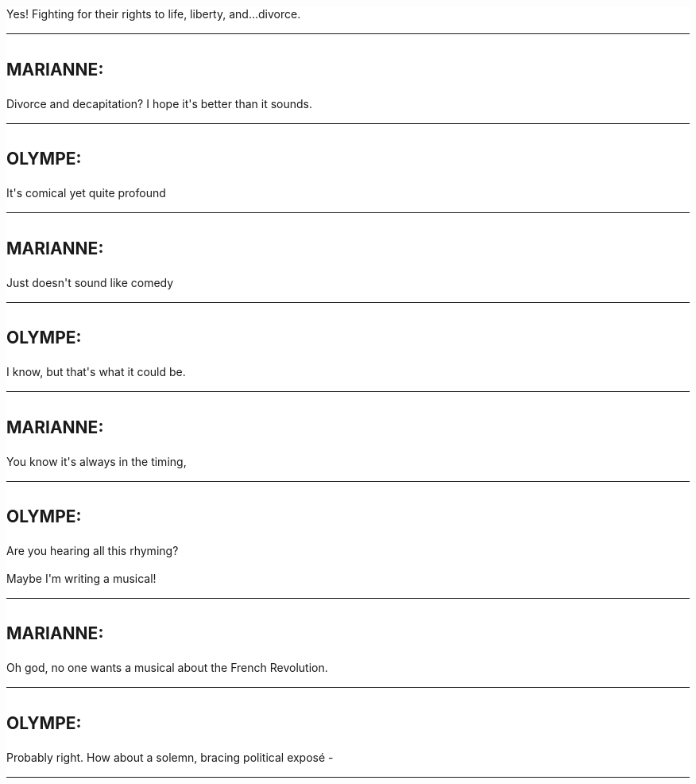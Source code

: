 

Yes! Fighting for their rights 
to life, liberty, and...divorce. 

---

## MARIANNE: 
Divorce and decapitation? I hope it's better than it sounds. 

---

## OLYMPE:
It's comical yet quite profound 

---

## MARIANNE: 
Just doesn't sound like comedy

---

## OLYMPE:
I know, but that's what it could be. 

---

## MARIANNE: 
You know it's always in the timing, 

---

## OLYMPE:
Are you hearing all this rhyming? 

Maybe I'm writing a musical!

---

## MARIANNE: 
Oh god, 
no one wants a musical about the French Revolution. 

---

## OLYMPE:
Probably right. How about a solemn, 
bracing political exposé - 

---
